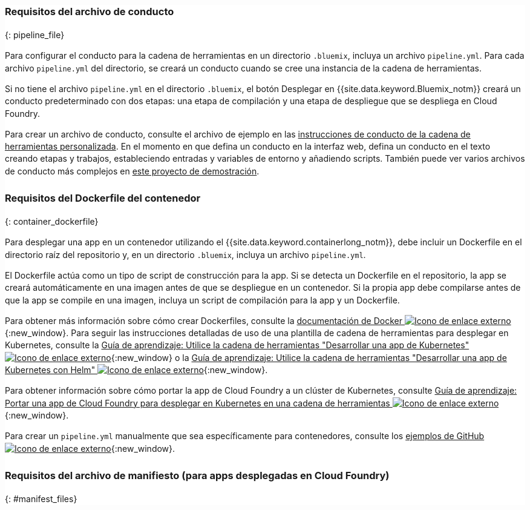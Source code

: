### Requisitos del archivo de conducto
{: pipeline_file}

Para configurar el conducto para la cadena de herramientas en un directorio `.bluemix`, incluya un archivo `pipeline.yml`. Para cada archivo `pipeline.yml` del directorio, se creará un conducto cuando se cree una instancia de la cadena de herramientas.

Si no tiene el archivo `pipeline.yml` en el directorio `.bluemix`, el botón Desplegar en {{site.data.keyword.Bluemix_notm}} creará un conducto predeterminado con dos etapas: una etapa de compilación y una etapa de despliegue que se despliega en Cloud Foundry.

Para crear un archivo de conducto, consulte el archivo de ejemplo en las [instrucciones de conducto de la cadena de herramientas personalizada](/docs/services/ContinuousDelivery?topic=ContinuousDelivery-toolchains_custom#toolchains_custom_pipeline_yml). En el momento en que defina un conducto en la interfaz web, defina un conducto en el texto creando etapas y trabajos, estableciendo entradas y variables de entorno y añadiendo scripts. También puede ver varios archivos de conducto más complejos en [este proyecto de demostración](https://github.com/open-toolchain/toolchain-demo/tree/master/.bluemix).

### Requisitos del Dockerfile del contenedor
{: container_dockerfile}

Para desplegar una app en un contenedor utilizando el {{site.data.keyword.containerlong_notm}}, debe incluir un Dockerfile en el directorio raíz del repositorio y, en un directorio `.bluemix`, incluya un archivo `pipeline.yml`.

El Dockerfile actúa como un tipo de script de construcción para la app. Si se detecta un Dockerfile en el repositorio, la app se creará automáticamente en una imagen antes de que se despliegue en un contenedor. Si la propia app debe compilarse antes de que la app se compile en una imagen, incluya un script de compilación para la app y un Dockerfile.

Para obtener más información sobre cómo crear Dockerfiles, consulte la [documentación de Docker ![Icono de enlace externo](../../icons/launch-glyph.svg "Icono de enlace externo")](https://docs.docker.com/reference/builder/){:new_window}. Para seguir las instrucciones detalladas de uso de una plantilla de cadena de herramientas para desplegar en Kubernetes, consulte la [Guía de aprendizaje: Utilice la cadena de herramientas "Desarrollar una app de Kubernetes" ![Icono de enlace externo](../../icons/launch-glyph.svg "Icono de enlace externo")](https://www.ibm.com/cloud/garage/tutorials/use-develop-kubernetes-app-toolchain?task=0){:new_window} o la [Guía de aprendizaje: Utilice la cadena de herramientas "Desarrollar una app de Kubernetes con Helm" ![Icono de enlace externo](../../icons/launch-glyph.svg "Icono de enlace externo")](https://www.ibm.com/cloud/garage/tutorials/use-develop-kubernetes-app-with-helm-toolchain?task=0){:new_window}.

Para obtener información sobre cómo portar la app de Cloud Foundry a un clúster de Kubernetes, consulte [Guía de aprendizaje: Portar una app de Cloud Foundry para desplegar en Kubernetes en una cadena de herramientas ![Icono de enlace externo](../../icons/launch-glyph.svg "Icono de enlace externo")](https://www.ibm.com/cloud/garage/tutorials/port-a-cf-app-to-deploy-to-kubernetes-in-a-toolchain?task=0){:new_window}.  

Para crear un `pipeline.yml` manualmente que sea específicamente para contenedores, consulte los [ejemplos de GitHub ![Icono de enlace externo](../../icons/launch-glyph.svg "Icono de enlace externo")](https://github.com/Puquios/){:new_window}.

### Requisitos del archivo de manifiesto (para apps desplegadas en Cloud Foundry)
{: #manifest_files}
